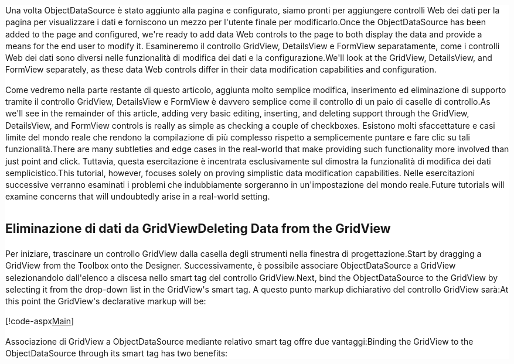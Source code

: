<span data-ttu-id="9a6d7-188">Una volta ObjectDataSource è stato aggiunto alla pagina e configurato, siamo pronti per aggiungere controlli Web dei dati per la pagina per visualizzare i dati e forniscono un mezzo per l'utente finale per modificarlo.</span><span class="sxs-lookup"><span data-stu-id="9a6d7-188">Once the ObjectDataSource has been added to the page and configured, we're ready to add data Web controls to the page to both display the data and provide a means for the end user to modify it.</span></span> <span data-ttu-id="9a6d7-189">Esamineremo il controllo GridView, DetailsView e FormView separatamente, come i controlli Web dei dati sono diversi nelle funzionalità di modifica dei dati e la configurazione.</span><span class="sxs-lookup"><span data-stu-id="9a6d7-189">We'll look at the GridView, DetailsView, and FormView separately, as these data Web controls differ in their data modification capabilities and configuration.</span></span>

<span data-ttu-id="9a6d7-190">Come vedremo nella parte restante di questo articolo, aggiunta molto semplice modifica, inserimento ed eliminazione di supporto tramite il controllo GridView, DetailsView e FormView è davvero semplice come il controllo di un paio di caselle di controllo.</span><span class="sxs-lookup"><span data-stu-id="9a6d7-190">As we'll see in the remainder of this article, adding very basic editing, inserting, and deleting support through the GridView, DetailsView, and FormView controls is really as simple as checking a couple of checkboxes.</span></span> <span data-ttu-id="9a6d7-191">Esistono molti sfaccettature e casi limite del mondo reale che rendono la compilazione di più complesso rispetto a semplicemente puntare e fare clic su tali funzionalità.</span><span class="sxs-lookup"><span data-stu-id="9a6d7-191">There are many subtleties and edge cases in the real-world that make providing such functionality more involved than just point and click.</span></span> <span data-ttu-id="9a6d7-192">Tuttavia, questa esercitazione è incentrata esclusivamente sul dimostra la funzionalità di modifica dei dati semplicistico.</span><span class="sxs-lookup"><span data-stu-id="9a6d7-192">This tutorial, however, focuses solely on proving simplistic data modification capabilities.</span></span> <span data-ttu-id="9a6d7-193">Nelle esercitazioni successive verranno esaminati i problemi che indubbiamente sorgeranno in un'impostazione del mondo reale.</span><span class="sxs-lookup"><span data-stu-id="9a6d7-193">Future tutorials will examine concerns that will undoubtedly arise in a real-world setting.</span></span>

## <a name="deleting-data-from-the-gridview"></a><span data-ttu-id="9a6d7-194">Eliminazione di dati da GridView</span><span class="sxs-lookup"><span data-stu-id="9a6d7-194">Deleting Data from the GridView</span></span>

<span data-ttu-id="9a6d7-195">Per iniziare, trascinare un controllo GridView dalla casella degli strumenti nella finestra di progettazione.</span><span class="sxs-lookup"><span data-stu-id="9a6d7-195">Start by dragging a GridView from the Toolbox onto the Designer.</span></span> <span data-ttu-id="9a6d7-196">Successivamente, è possibile associare ObjectDataSource a GridView selezionandolo dall'elenco a discesa nello smart tag del controllo GridView.</span><span class="sxs-lookup"><span data-stu-id="9a6d7-196">Next, bind the ObjectDataSource to the GridView by selecting it from the drop-down list in the GridView's smart tag.</span></span> <span data-ttu-id="9a6d7-197">A questo punto markup dichiarativo del controllo GridView sarà:</span><span class="sxs-lookup"><span data-stu-id="9a6d7-197">At this point the GridView's declarative markup will be:</span></span>


[!code-aspx[Main](an-overview-of-inserting-updating-and-deleting-data-cs/samples/sample4.aspx)]

<span data-ttu-id="9a6d7-198">Associazione di GridView a ObjectDataSource mediante relativo smart tag offre due vantaggi:</span><span class="sxs-lookup"><span data-stu-id="9a6d7-198">Binding the GridView to the ObjectDataSource through its smart tag has two benefits:</span></span>
